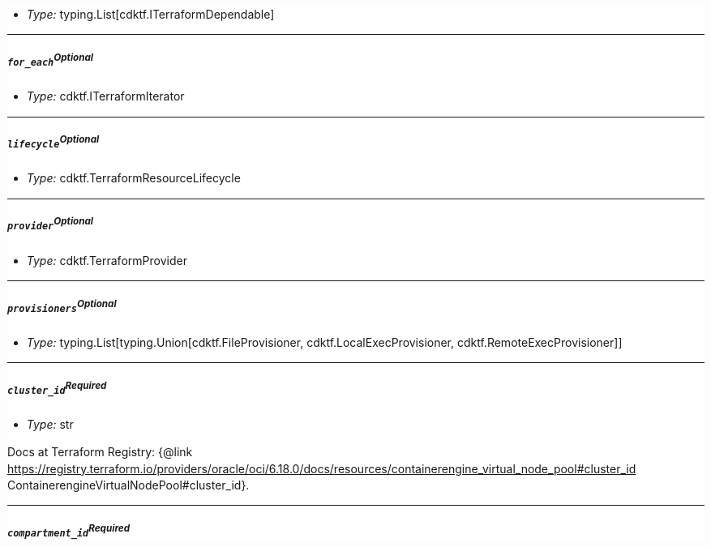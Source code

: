- *Type:* typing.List[cdktf.ITerraformDependable]

---

##### `for_each`<sup>Optional</sup> <a name="for_each" id="rhizo-co-terraform-provider-oci.containerengineVirtualNodePool.ContainerengineVirtualNodePool.Initializer.parameter.forEach"></a>

- *Type:* cdktf.ITerraformIterator

---

##### `lifecycle`<sup>Optional</sup> <a name="lifecycle" id="rhizo-co-terraform-provider-oci.containerengineVirtualNodePool.ContainerengineVirtualNodePool.Initializer.parameter.lifecycle"></a>

- *Type:* cdktf.TerraformResourceLifecycle

---

##### `provider`<sup>Optional</sup> <a name="provider" id="rhizo-co-terraform-provider-oci.containerengineVirtualNodePool.ContainerengineVirtualNodePool.Initializer.parameter.provider"></a>

- *Type:* cdktf.TerraformProvider

---

##### `provisioners`<sup>Optional</sup> <a name="provisioners" id="rhizo-co-terraform-provider-oci.containerengineVirtualNodePool.ContainerengineVirtualNodePool.Initializer.parameter.provisioners"></a>

- *Type:* typing.List[typing.Union[cdktf.FileProvisioner, cdktf.LocalExecProvisioner, cdktf.RemoteExecProvisioner]]

---

##### `cluster_id`<sup>Required</sup> <a name="cluster_id" id="rhizo-co-terraform-provider-oci.containerengineVirtualNodePool.ContainerengineVirtualNodePool.Initializer.parameter.clusterId"></a>

- *Type:* str

Docs at Terraform Registry: {@link https://registry.terraform.io/providers/oracle/oci/6.18.0/docs/resources/containerengine_virtual_node_pool#cluster_id ContainerengineVirtualNodePool#cluster_id}.

---

##### `compartment_id`<sup>Required</sup> <a name="compartment_id" id="rhizo-co-terraform-provider-oci.containerengineVirtualNodePool.ContainerengineVirtualNodePool.Initializer.parameter.compartmentId"></a>
